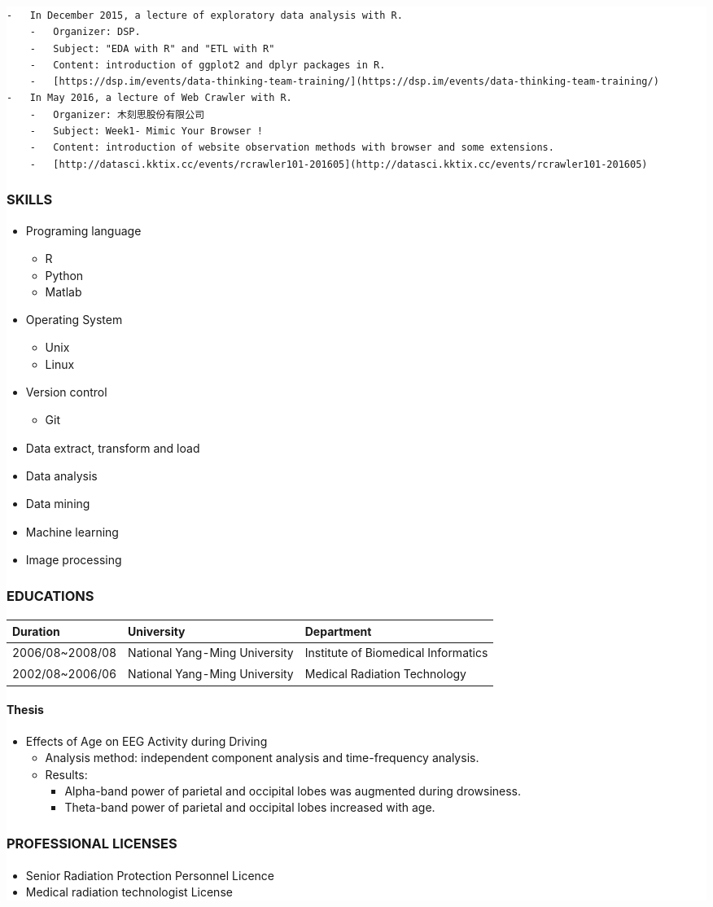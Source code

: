     -   In December 2015, a lecture of exploratory data analysis with R.
        -   Organizer: DSP.
        -   Subject: "EDA with R" and "ETL with R"
        -   Content: introduction of ggplot2 and dplyr packages in R.
        -   [https://dsp.im/events/data-thinking-team-training/](https://dsp.im/events/data-thinking-team-training/)
    -   In May 2016, a lecture of Web Crawler with R.
        -   Organizer: 木刻思股份有限公司
        -   Subject: Week1- Mimic Your Browser !
        -   Content: introduction of website observation methods with browser and some extensions.
        -   [http://datasci.kktix.cc/events/rcrawler101-201605](http://datasci.kktix.cc/events/rcrawler101-201605)


### SKILLS

-   Programing language
    -   R
    -   Python
    -   Matlab
-   Operating System
    -   Unix
    -   Linux
-   Version control
    -   Git
-   Data extract, transform and load

-   Data analysis

-   Data mining

-   Machine learning

-   Image processing



### EDUCATIONS

| Duration        | University                    | Department                   |
|:-----------------|:-------------------------------|:------------------------------|
| 2006/08~2008/08 | National Yang-Ming University | Institute of Biomedical Informatics |
| 2002/08~2006/06 | National Yang-Ming University | Medical Radiation Technology |


#### Thesis

-   Effects of Age on EEG Activity during Driving
    -   Analysis method: independent component analysis and time-frequency analysis.
    -   Results:
        -   Alpha-band power of parietal and occipital lobes was augmented during drowsiness.
        -   Theta-band power of parietal and occipital lobes increased with age.


### PROFESSIONAL LICENSES

-   Senior Radiation Protection Personnel Licence
-   Medical radiation technologist License
